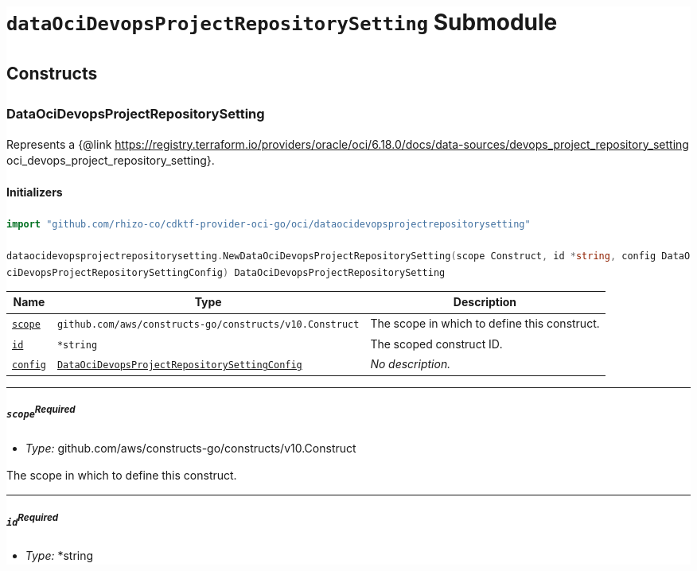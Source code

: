 # `dataOciDevopsProjectRepositorySetting` Submodule <a name="`dataOciDevopsProjectRepositorySetting` Submodule" id="rhizo-co-terraform-provider-oci.dataOciDevopsProjectRepositorySetting"></a>

## Constructs <a name="Constructs" id="Constructs"></a>

### DataOciDevopsProjectRepositorySetting <a name="DataOciDevopsProjectRepositorySetting" id="rhizo-co-terraform-provider-oci.dataOciDevopsProjectRepositorySetting.DataOciDevopsProjectRepositorySetting"></a>

Represents a {@link https://registry.terraform.io/providers/oracle/oci/6.18.0/docs/data-sources/devops_project_repository_setting oci_devops_project_repository_setting}.

#### Initializers <a name="Initializers" id="rhizo-co-terraform-provider-oci.dataOciDevopsProjectRepositorySetting.DataOciDevopsProjectRepositorySetting.Initializer"></a>

```go
import "github.com/rhizo-co/cdktf-provider-oci-go/oci/dataocidevopsprojectrepositorysetting"

dataocidevopsprojectrepositorysetting.NewDataOciDevopsProjectRepositorySetting(scope Construct, id *string, config DataOciDevopsProjectRepositorySettingConfig) DataOciDevopsProjectRepositorySetting
```

| **Name** | **Type** | **Description** |
| --- | --- | --- |
| <code><a href="#rhizo-co-terraform-provider-oci.dataOciDevopsProjectRepositorySetting.DataOciDevopsProjectRepositorySetting.Initializer.parameter.scope">scope</a></code> | <code>github.com/aws/constructs-go/constructs/v10.Construct</code> | The scope in which to define this construct. |
| <code><a href="#rhizo-co-terraform-provider-oci.dataOciDevopsProjectRepositorySetting.DataOciDevopsProjectRepositorySetting.Initializer.parameter.id">id</a></code> | <code>*string</code> | The scoped construct ID. |
| <code><a href="#rhizo-co-terraform-provider-oci.dataOciDevopsProjectRepositorySetting.DataOciDevopsProjectRepositorySetting.Initializer.parameter.config">config</a></code> | <code><a href="#rhizo-co-terraform-provider-oci.dataOciDevopsProjectRepositorySetting.DataOciDevopsProjectRepositorySettingConfig">DataOciDevopsProjectRepositorySettingConfig</a></code> | *No description.* |

---

##### `scope`<sup>Required</sup> <a name="scope" id="rhizo-co-terraform-provider-oci.dataOciDevopsProjectRepositorySetting.DataOciDevopsProjectRepositorySetting.Initializer.parameter.scope"></a>

- *Type:* github.com/aws/constructs-go/constructs/v10.Construct

The scope in which to define this construct.

---

##### `id`<sup>Required</sup> <a name="id" id="rhizo-co-terraform-provider-oci.dataOciDevopsProjectRepositorySetting.DataOciDevopsProjectRepositorySetting.Initializer.parameter.id"></a>

- *Type:* *string
